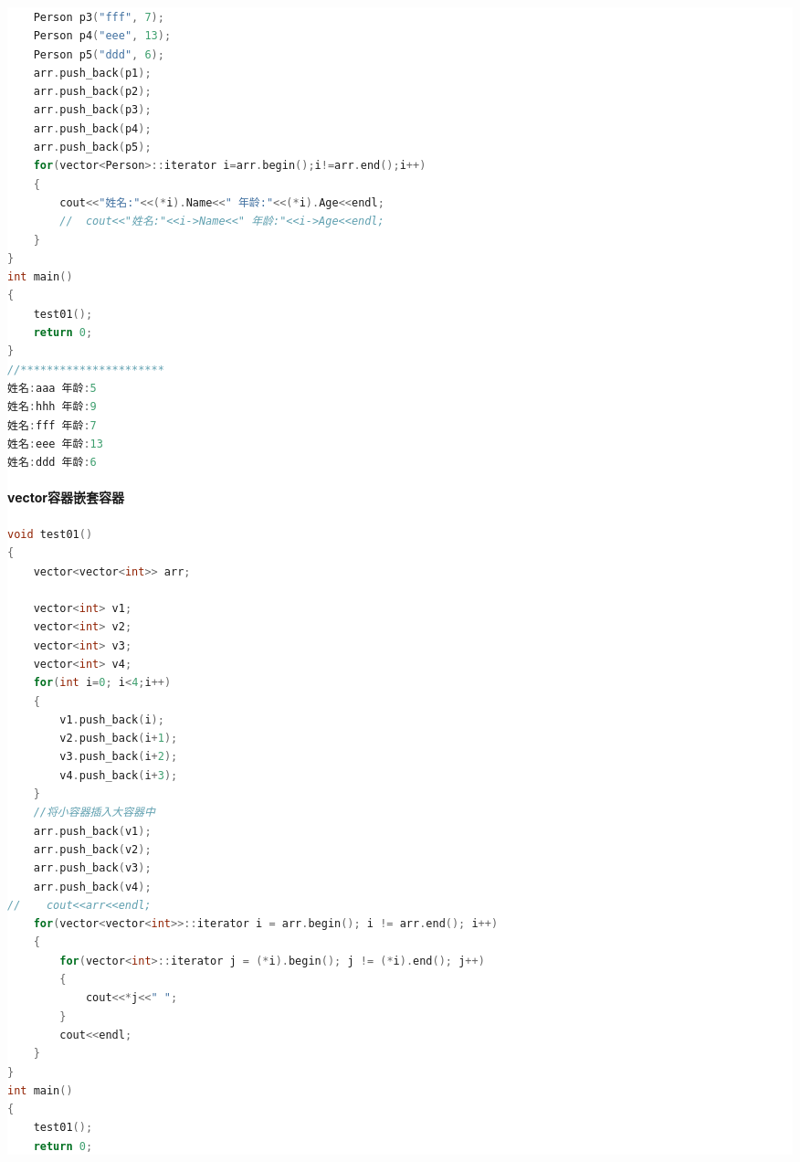 ```cpp
    Person p3("fff", 7);
    Person p4("eee", 13);
    Person p5("ddd", 6);
    arr.push_back(p1);
    arr.push_back(p2);
    arr.push_back(p3);
    arr.push_back(p4);
    arr.push_back(p5);
    for(vector<Person>::iterator i=arr.begin();i!=arr.end();i++)
    {
        cout<<"姓名:"<<(*i).Name<<" 年龄:"<<(*i).Age<<endl;
        //  cout<<"姓名:"<<i->Name<<" 年龄:"<<i->Age<<endl;
    }
}
int main()
{
    test01();
    return 0;
}
//**********************
姓名:aaa 年龄:5
姓名:hhh 年龄:9
姓名:fff 年龄:7
姓名:eee 年龄:13
姓名:ddd 年龄:6
```

#### vector容器嵌套容器

```cpp
void test01()
{
    vector<vector<int>> arr;

    vector<int> v1;
    vector<int> v2;
    vector<int> v3;
    vector<int> v4;
    for(int i=0; i<4;i++)
    {
        v1.push_back(i);
        v2.push_back(i+1);
        v3.push_back(i+2);
        v4.push_back(i+3);
    }
    //将小容器插入大容器中
    arr.push_back(v1);
    arr.push_back(v2);
    arr.push_back(v3);
    arr.push_back(v4);
//    cout<<arr<<endl;
    for(vector<vector<int>>::iterator i = arr.begin(); i != arr.end(); i++)
    {
        for(vector<int>::iterator j = (*i).begin(); j != (*i).end(); j++)
        {
            cout<<*j<<" ";
        }
        cout<<endl;
    }
}
int main()
{
    test01();
    return 0;
```